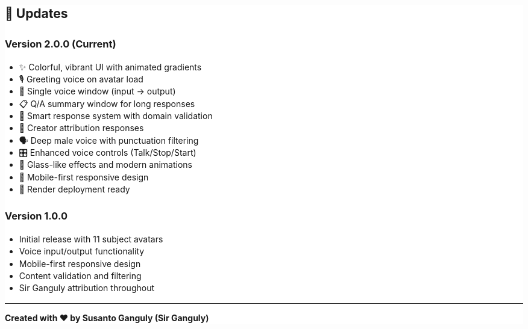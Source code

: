 ## 🔄 Updates

### Version 2.0.0 (Current)
- ✨ Colorful, vibrant UI with animated gradients
- 🎙️ Greeting voice on avatar load
- 🎤 Single voice window (input → output)
- 📋 Q/A summary window for long responses
- 🧠 Smart response system with domain validation
- 👤 Creator attribution responses
- 🗣️ Deep male voice with punctuation filtering
- 🎛️ Enhanced voice controls (Talk/Stop/Start)
- 🌈 Glass-like effects and modern animations
- 📱 Mobile-first responsive design
- 🚀 Render deployment ready

### Version 1.0.0
- Initial release with 11 subject avatars
- Voice input/output functionality
- Mobile-first responsive design
- Content validation and filtering
- Sir Ganguly attribution throughout

---

**Created with ❤️ by Susanto Ganguly (Sir Ganguly)** 